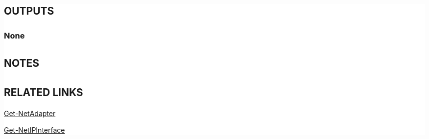 ## OUTPUTS

### None

## NOTES

## RELATED LINKS

[Get-NetAdapter](../netadapter/Get-NetAdapter.md)

[Get-NetIPInterface](./Get-NetIPInterface.md)

